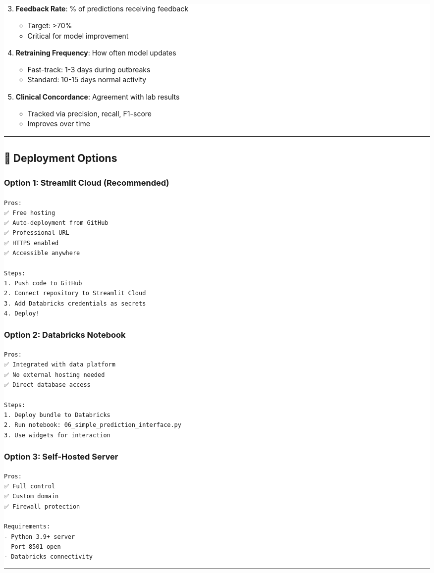 3. **Feedback Rate**: % of predictions receiving feedback
   - Target: >70%
   - Critical for model improvement

4. **Retraining Frequency**: How often model updates
   - Fast-track: 1-3 days during outbreaks
   - Standard: 10-15 days normal activity

5. **Clinical Concordance**: Agreement with lab results
   - Tracked via precision, recall, F1-score
   - Improves over time

---

## 🚀 Deployment Options

### Option 1: Streamlit Cloud (Recommended)
```
Pros:
✅ Free hosting
✅ Auto-deployment from GitHub
✅ Professional URL
✅ HTTPS enabled
✅ Accessible anywhere

Steps:
1. Push code to GitHub
2. Connect repository to Streamlit Cloud
3. Add Databricks credentials as secrets
4. Deploy!
```

### Option 2: Databricks Notebook
```
Pros:
✅ Integrated with data platform
✅ No external hosting needed
✅ Direct database access

Steps:
1. Deploy bundle to Databricks
2. Run notebook: 06_simple_prediction_interface.py
3. Use widgets for interaction
```

### Option 3: Self-Hosted Server
```
Pros:
✅ Full control
✅ Custom domain
✅ Firewall protection

Requirements:
- Python 3.9+ server
- Port 8501 open
- Databricks connectivity
```

---